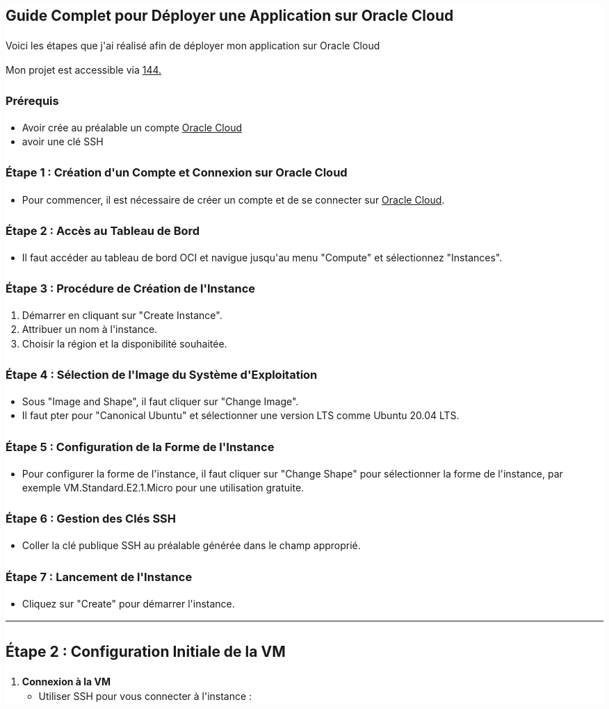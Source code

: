 ## Guide Complet pour Déployer une Application sur Oracle Cloud

Voici les étapes que j'ai réalisé afin de déployer mon application sur Oracle Cloud

Mon projet est accessible via [144.](http://144.24.206.44/php_sql/productStock/connexion.php)

### Prérequis

- Avoir crée au préalable un compte [Oracle Cloud](https://cloud.oracle.com/)
- avoir une clé SSH

### Étape 1 : Création d'un Compte et Connexion sur Oracle Cloud

- Pour commencer, il est nécessaire de créer un compte et de se connecter sur [Oracle Cloud](https://cloud.oracle.com/).

### Étape 2 : Accès au Tableau de Bord

- Il faut accéder au tableau de bord OCI et navigue jusqu'au menu "Compute" et sélectionnez "Instances".

### Étape 3 : Procédure de Création de l'Instance

1. Démarrer en cliquant sur "Create Instance".
2. Attribuer un nom à l'instance.
3. Choisir la région et la disponibilité souhaitée.

### Étape 4 : Sélection de l'Image du Système d'Exploitation

- Sous "Image and Shape", il faut cliquer sur "Change Image".
- Il faut pter pour "Canonical Ubuntu" et sélectionner une version LTS comme Ubuntu 20.04 LTS.

### Étape 5 : Configuration de la Forme de l'Instance

- Pour configurer la forme de l'instance, il faut cliquer sur "Change Shape" pour sélectionner la forme de l'instance, par exemple VM.Standard.E2.1.Micro pour une utilisation gratuite.

### Étape 6 : Gestion des Clés SSH

- Coller la clé publique SSH au préalable générée dans le champ approprié.

### Étape 7 : Lancement de l'Instance

- Cliquez sur "Create" pour démarrer  l'instance.

---

## Étape 2 : Configuration Initiale de la VM

1. **Connexion à la VM**
   - Utiliser SSH pour vous connecter à l'instance :

